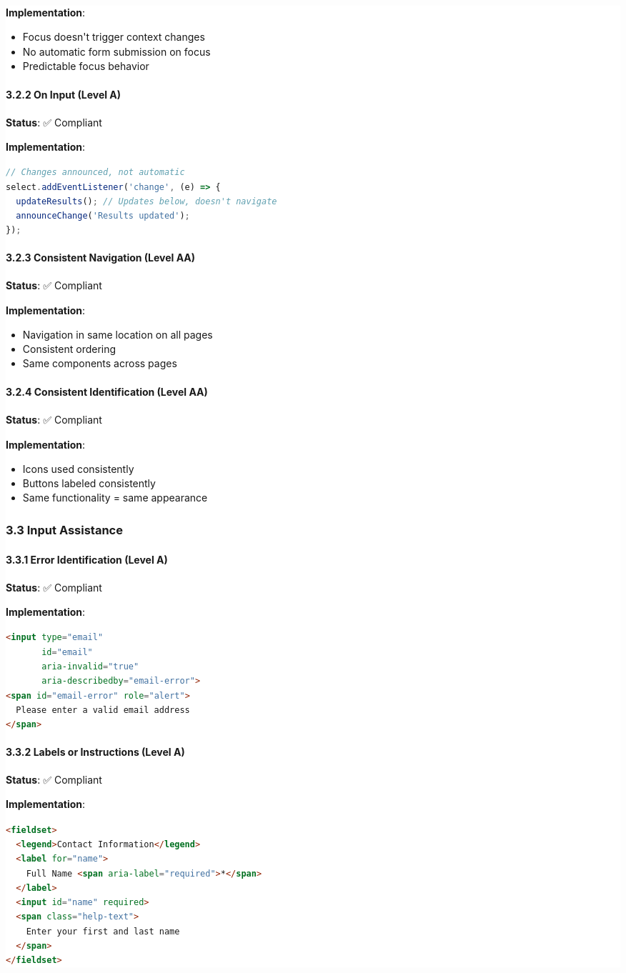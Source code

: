 **Implementation**:
- Focus doesn't trigger context changes
- No automatic form submission on focus
- Predictable focus behavior

#### 3.2.2 On Input (Level A)
**Status**: ✅ Compliant

**Implementation**:
```javascript
// Changes announced, not automatic
select.addEventListener('change', (e) => {
  updateResults(); // Updates below, doesn't navigate
  announceChange('Results updated');
});
```

#### 3.2.3 Consistent Navigation (Level AA)
**Status**: ✅ Compliant

**Implementation**:
- Navigation in same location on all pages
- Consistent ordering
- Same components across pages

#### 3.2.4 Consistent Identification (Level AA)
**Status**: ✅ Compliant

**Implementation**:
- Icons used consistently
- Buttons labeled consistently
- Same functionality = same appearance

### 3.3 Input Assistance

#### 3.3.1 Error Identification (Level A)
**Status**: ✅ Compliant

**Implementation**:
```html
<input type="email" 
       id="email" 
       aria-invalid="true"
       aria-describedby="email-error">
<span id="email-error" role="alert">
  Please enter a valid email address
</span>
```

#### 3.3.2 Labels or Instructions (Level A)
**Status**: ✅ Compliant

**Implementation**:
```html
<fieldset>
  <legend>Contact Information</legend>
  <label for="name">
    Full Name <span aria-label="required">*</span>
  </label>
  <input id="name" required>
  <span class="help-text">
    Enter your first and last name
  </span>
</fieldset>
```
